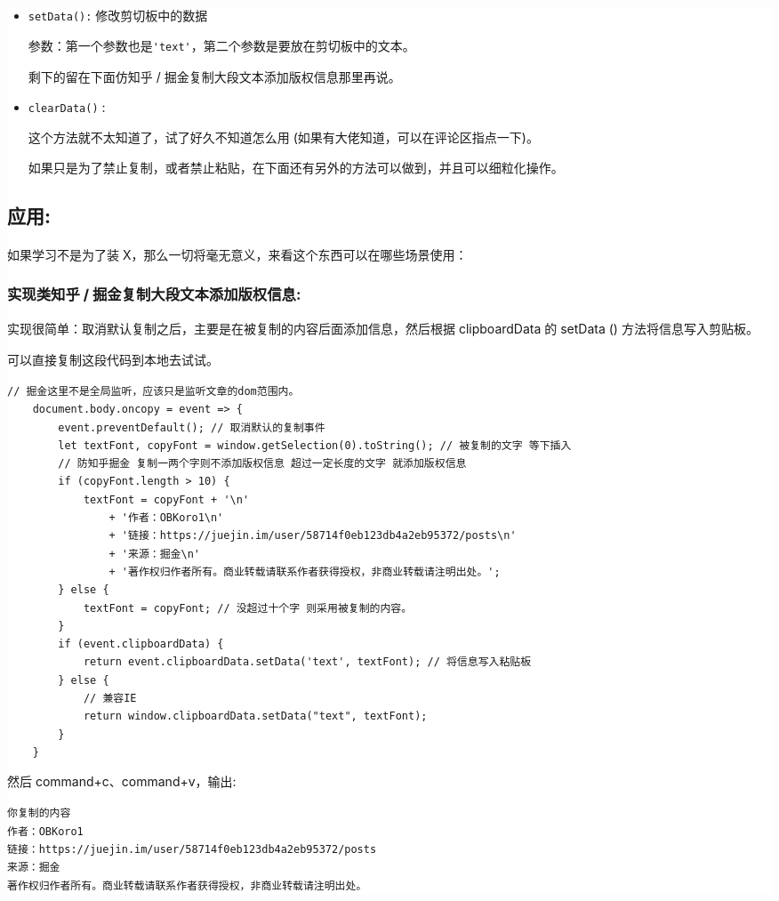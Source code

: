 *   `setData():` 修改剪切板中的数据
    
    参数：第一个参数也是`'text'`，第二个参数是要放在剪切板中的文本。
    
    剩下的留在下面仿知乎 / 掘金复制大段文本添加版权信息那里再说。
    
*   `clearData()` :
    
    这个方法就不太知道了，试了好久不知道怎么用 (如果有大佬知道，可以在评论区指点一下)。
    
    如果只是为了禁止复制，或者禁止粘贴，在下面还有另外的方法可以做到，并且可以细粒化操作。
    

应用:
---

如果学习不是为了装 X，那么一切将毫无意义，来看这个东西可以在哪些场景使用：

### 实现类知乎 / 掘金复制大段文本添加版权信息:

实现很简单：取消默认复制之后，主要是在被复制的内容后面添加信息，然后根据 clipboardData 的 setData () 方法将信息写入剪贴板。

可以直接复制这段代码到本地去试试。

```
// 掘金这里不是全局监听，应该只是监听文章的dom范围内。
    document.body.oncopy = event => {
        event.preventDefault(); // 取消默认的复制事件 
        let textFont, copyFont = window.getSelection(0).toString(); // 被复制的文字 等下插入
        // 防知乎掘金 复制一两个字则不添加版权信息 超过一定长度的文字 就添加版权信息
        if (copyFont.length > 10) {
            textFont = copyFont + '\n'
                + '作者：OBKoro1\n'
                + '链接：https://juejin.im/user/58714f0eb123db4a2eb95372/posts\n'
                + '来源：掘金\n'
                + '著作权归作者所有。商业转载请联系作者获得授权，非商业转载请注明出处。';
        } else {
            textFont = copyFont; // 没超过十个字 则采用被复制的内容。
        }
        if (event.clipboardData) {
            return event.clipboardData.setData('text', textFont); // 将信息写入粘贴板
        } else {
            // 兼容IE
            return window.clipboardData.setData("text", textFont);
        }
    }
```

然后 command+c、command+v，输出:

```
你复制的内容
作者：OBKoro1
链接：https://juejin.im/user/58714f0eb123db4a2eb95372/posts
来源：掘金
著作权归作者所有。商业转载请联系作者获得授权，非商业转载请注明出处。
```
